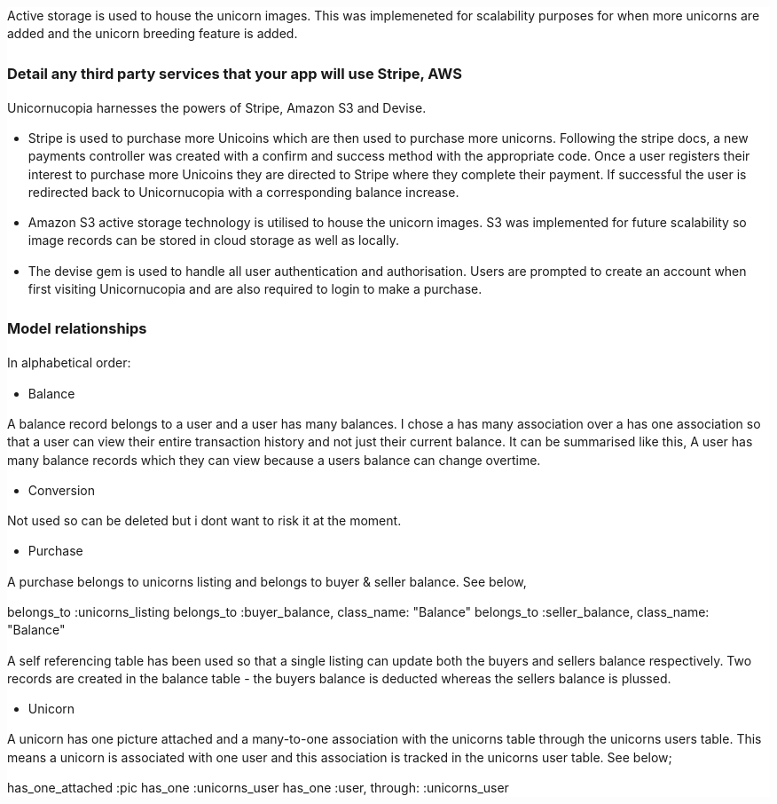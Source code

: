 Active storage is used to house the unicorn images. This was implemeneted for scalability purposes for when more unicorns are added and the unicorn breeding feature is added.  



### Detail any third party services that your app will use Stripe, AWS

Unicornucopia harnesses the powers of Stripe, Amazon S3 and Devise. 

- Stripe is used to purchase more Unicoins which are then used to purchase more unicorns. Following the stripe docs, a new payments controller was created with a confirm and success method with the appropriate code. Once a user registers their interest to purchase more Unicoins they are directed to Stripe where they complete their payment. If successful the user is redirected back to Unicornucopia with a corresponding balance increase. 

- Amazon S3 active storage technology is utilised to house the unicorn images. S3 was implemented for future scalability so image records can be stored in cloud storage as well as locally.

- The devise gem is used to handle all user authentication and authorisation. Users are prompted to create an account when first visiting Unicornucopia and are also required to login to make a purchase. 

 


### Model relationships
In alphabetical order:

- Balance

A balance record belongs to a user and a user has many balances. I chose a has many association over a has one association so that a user can view their entire transaction history and not just their current balance. It can be summarised like this, A user has many balance records which they can view because a users balance can change overtime. 

- Conversion 

Not used so can be deleted but i dont want to risk it at the moment. 

- Purchase

A purchase belongs to unicorns listing and belongs to buyer & seller balance. See below, 

belongs_to :unicorns_listing
  belongs_to :buyer_balance, class_name: "Balance"
  belongs_to :seller_balance, class_name: "Balance"

A self referencing table has been used so that a single listing can update both the buyers and sellers balance respectively. Two records are created in the balance table - the buyers balance is deducted whereas the sellers balance is plussed.   


- Unicorn

A unicorn has one picture attached and a many-to-one association with the unicorns table through the unicorns users table. This means a unicorn is associated with one user and this association is tracked in the unicorns user table. See below;

has_one_attached :pic
    has_one :unicorns_user
    has_one :user, through: :unicorns_user
